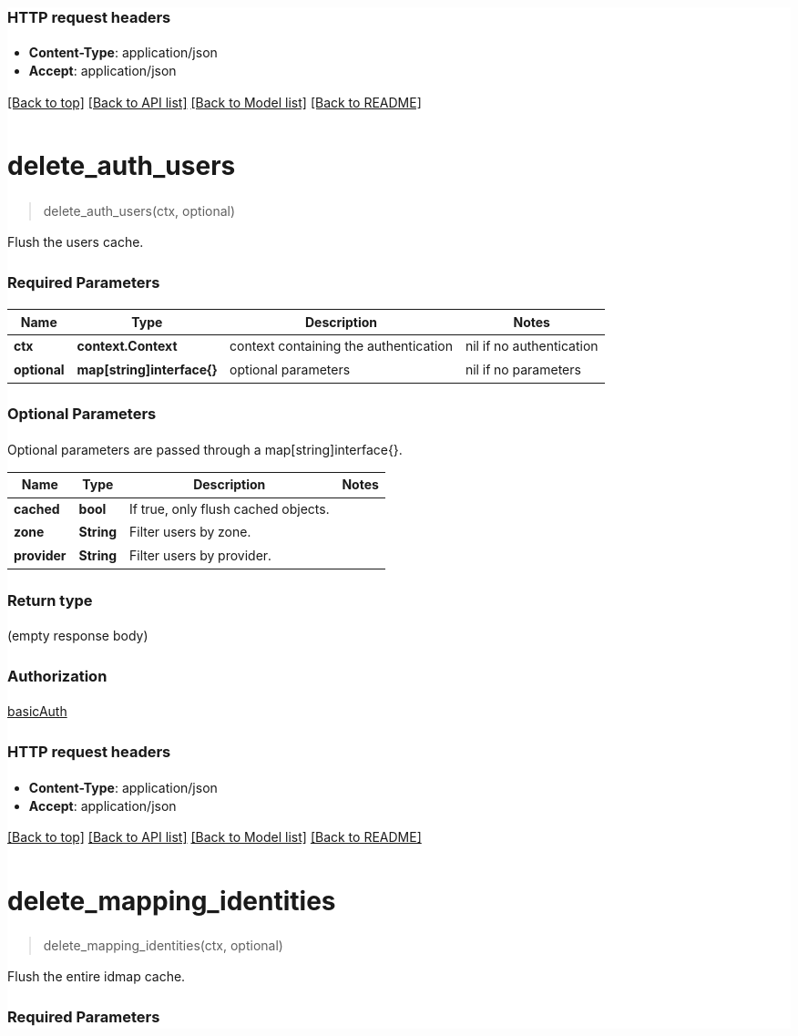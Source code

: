 ### HTTP request headers

 - **Content-Type**: application/json
 - **Accept**: application/json

[[Back to top]](#) [[Back to API list]](../README.md#documentation-for-api-endpoints) [[Back to Model list]](../README.md#documentation-for-models) [[Back to README]](../README.md)

# **delete_auth_users**
> delete_auth_users(ctx, optional)


Flush the users cache.

### Required Parameters

Name | Type | Description  | Notes
------------- | ------------- | ------------- | -------------
 **ctx** | **context.Context** | context containing the authentication | nil if no authentication
 **optional** | **map[string]interface{}** | optional parameters | nil if no parameters

### Optional Parameters
Optional parameters are passed through a map[string]interface{}.

Name | Type | Description  | Notes
------------- | ------------- | ------------- | -------------
 **cached** | **bool**| If true, only flush cached objects. | 
 **zone** | **String**| Filter users by zone. | 
 **provider** | **String**| Filter users by provider. | 

### Return type

 (empty response body)

### Authorization

[basicAuth](../README.md#basicAuth)

### HTTP request headers

 - **Content-Type**: application/json
 - **Accept**: application/json

[[Back to top]](#) [[Back to API list]](../README.md#documentation-for-api-endpoints) [[Back to Model list]](../README.md#documentation-for-models) [[Back to README]](../README.md)

# **delete_mapping_identities**
> delete_mapping_identities(ctx, optional)


Flush the entire idmap cache.

### Required Parameters
